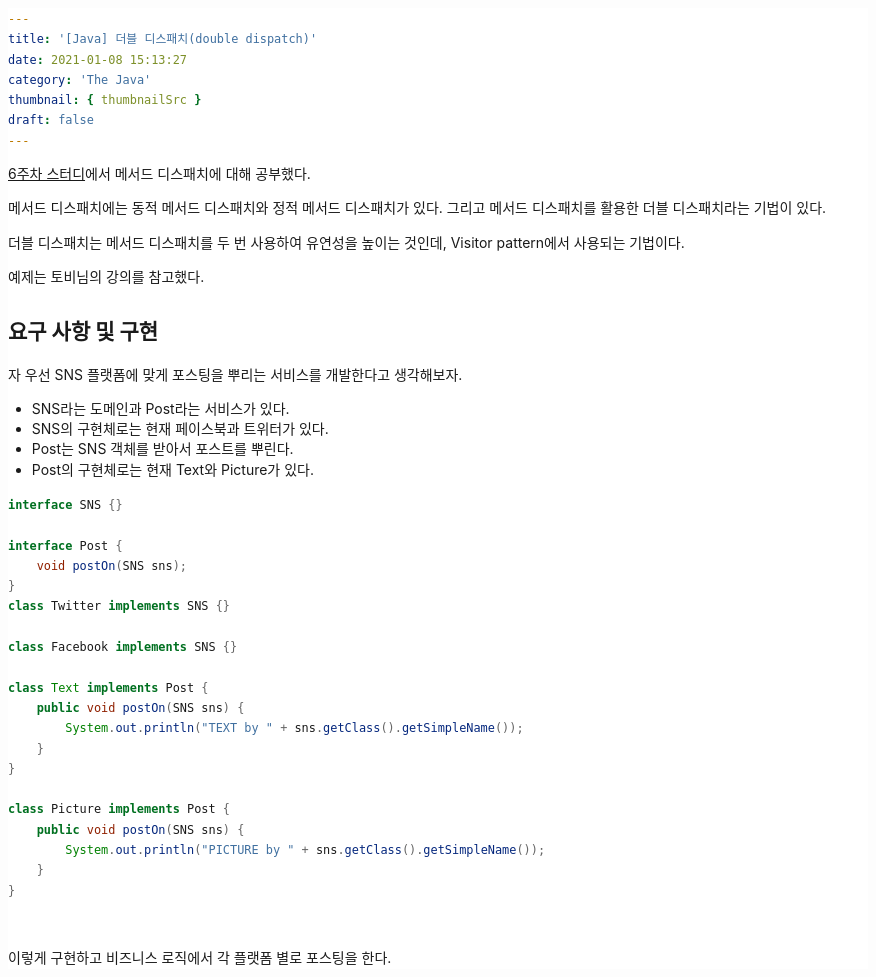 ```yaml
---
title: '[Java] 더블 디스패치(double dispatch)'
date: 2021-01-08 15:13:27
category: 'The Java'
thumbnail: { thumbnailSrc }
draft: false
---
```


[6주차 스터디](https://awesomeo184.netlify.app/Java-Basic/inheritance/#%EB%A9%94%EC%84%9C%EB%93%9C-%EB%94%94%EC%8A%A4%ED%8C%A8%EC%B9%98method-dispatch)에서 메서드 디스패치에 대해 공부했다.

메서드 디스패치에는 동적 메서드 디스패치와 정적 메서드 디스패치가 있다. 그리고 메서드 디스패치를 활용한 더블 디스패치라는 기법이 있다.

더블 디스패치는 메서드 디스패치를 두 번 사용하여 유연성을 높이는 것인데, Visitor pattern에서 사용되는 기법이다.

예제는 토비님의 강의를 참고했다.

## 요구 사항 및 구현

자 우선 SNS 플랫폼에 맞게 포스팅을 뿌리는 서비스를 개발한다고 생각해보자.

* SNS라는 도메인과 Post라는 서비스가 있다.
* SNS의 구현체로는 현재 페이스북과 트위터가 있다.
* Post는 SNS 객체를 받아서 포스트를 뿌린다.
* Post의 구현체로는 현재 Text와 Picture가 있다.

```java
interface SNS {}

interface Post {
    void postOn(SNS sns);
}
class Twitter implements SNS {}

class Facebook implements SNS {}

class Text implements Post {
    public void postOn(SNS sns) {
        System.out.println("TEXT by " + sns.getClass().getSimpleName());
    }
}

class Picture implements Post {
    public void postOn(SNS sns) {
        System.out.println("PICTURE by " + sns.getClass().getSimpleName());
    }
}
```

<br>

이렇게 구현하고 비즈니스 로직에서 각 플랫폼 별로 포스팅을 한다.
